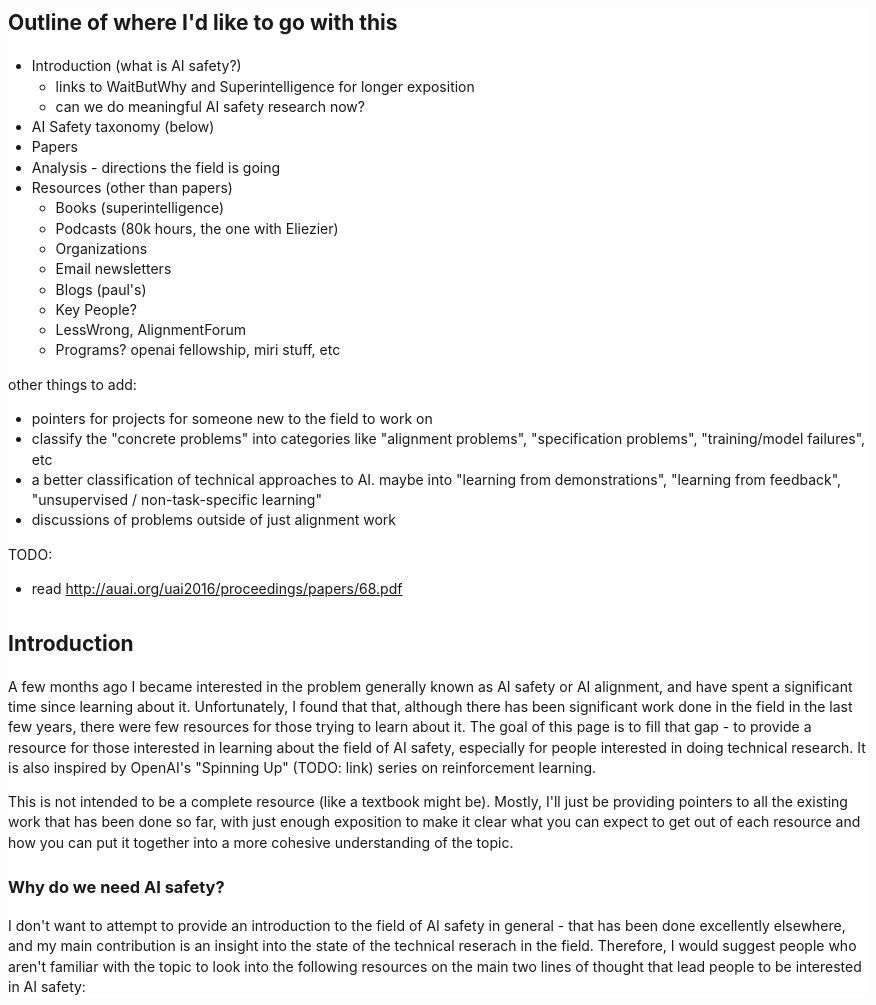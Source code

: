 


## Outline of where I'd like to go with this

- Introduction (what is AI safety?)
    - links to WaitButWhy and Superintelligence for longer exposition
    - can we do meaningful AI safety research now?
- AI Safety taxonomy (below)
- Papers
- Analysis - directions the field is going
- Resources (other than papers)
    - Books (superintelligence)
    - Podcasts (80k hours, the one with Eliezier)
    - Organizations
    - Email newsletters
    - Blogs (paul's)
    - Key People?
    - LessWrong, AlignmentForum
    - Programs? openai fellowship, miri stuff, etc

other things to add:
- pointers for projects for someone new to the field to work on
- classify the "concrete problems" into categories like "alignment problems", "specification problems", "training/model failures", etc
- a better classification of technical approaches to AI. maybe into "learning from demonstrations", "learning from feedback", "unsupervised / non-task-specific learning"
- discussions of problems outside of just alignment work

TODO:
- read http://auai.org/uai2016/proceedings/papers/68.pdf

## Introduction

A few months ago I became interested in the problem generally known as AI safety or AI alignment, and have spent a significant time since learning about it. Unfortunately, I found that that, although there has been significant work done in the field in the last few years, there were few resources for those trying to learn about it. The goal of this page is to fill that gap - to provide a resource for those interested in learning about the field of AI safety, especially for people interested in doing technical research. It is also inspired by OpenAI's "Spinning Up" (TODO: link) series on reinforcement learning.

This is not intended to be a complete resource (like a textbook might be). Mostly, I'll just be providing pointers to all the existing work that has been done so far, with just enough exposition to make it clear what you can expect to get out of each resource and how you can put it together into a more cohesive understanding of the topic.

### Why do we need AI safety?

I don't want to attempt to provide an introduction to the field of AI safety in general - that has been done excellently elsewhere, and my main contribution is an insight into the state of the technical reserach in the field. Therefore, I would suggest people who aren't familiar with the topic to look into the following resources on the main two lines of thought that lead people to be interested in AI safety:
